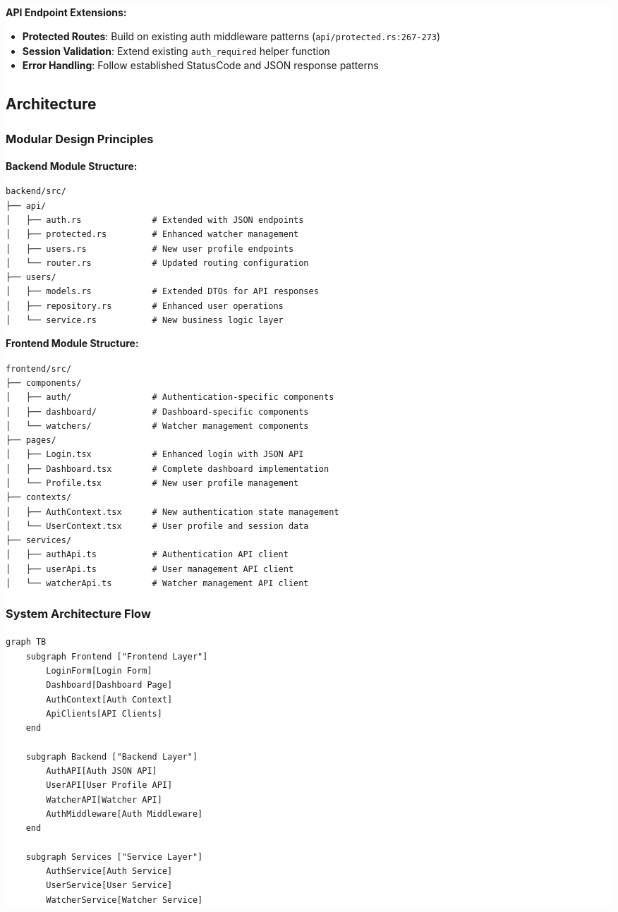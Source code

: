**API Endpoint Extensions:**
- **Protected Routes**: Build on existing auth middleware patterns (`api/protected.rs:267-273`)
- **Session Validation**: Extend existing `auth_required` helper function
- **Error Handling**: Follow established StatusCode and JSON response patterns

## Architecture

### Modular Design Principles

**Backend Module Structure:**
```
backend/src/
├── api/
│   ├── auth.rs              # Extended with JSON endpoints
│   ├── protected.rs         # Enhanced watcher management
│   ├── users.rs             # New user profile endpoints
│   └── router.rs            # Updated routing configuration
├── users/
│   ├── models.rs            # Extended DTOs for API responses
│   ├── repository.rs        # Enhanced user operations
│   └── service.rs           # New business logic layer
```

**Frontend Module Structure:**
```
frontend/src/
├── components/
│   ├── auth/                # Authentication-specific components
│   ├── dashboard/           # Dashboard-specific components
│   └── watchers/            # Watcher management components
├── pages/
│   ├── Login.tsx            # Enhanced login with JSON API
│   ├── Dashboard.tsx        # Complete dashboard implementation
│   └── Profile.tsx          # New user profile management
├── contexts/
│   ├── AuthContext.tsx      # New authentication state management
│   └── UserContext.tsx      # User profile and session data
├── services/
│   ├── authApi.ts           # Authentication API client
│   ├── userApi.ts           # User management API client
│   └── watcherApi.ts        # Watcher management API client
```

### System Architecture Flow

```mermaid
graph TB
    subgraph Frontend ["Frontend Layer"]
        LoginForm[Login Form]
        Dashboard[Dashboard Page]
        AuthContext[Auth Context]
        ApiClients[API Clients]
    end
    
    subgraph Backend ["Backend Layer"]
        AuthAPI[Auth JSON API]
        UserAPI[User Profile API]
        WatcherAPI[Watcher API]
        AuthMiddleware[Auth Middleware]
    end
    
    subgraph Services ["Service Layer"]
        AuthService[Auth Service]
        UserService[User Service]
        WatcherService[Watcher Service]
```